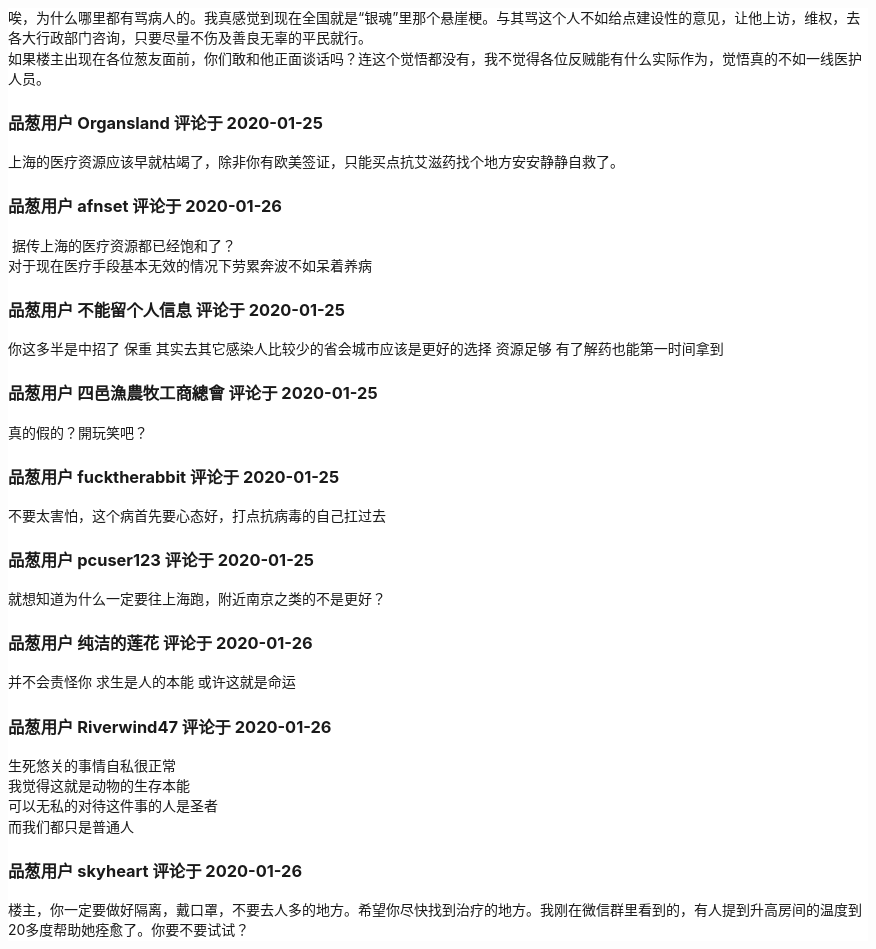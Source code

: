 唉，为什么哪里都有骂病人的。我真感觉到现在全国就是“银魂”里那个悬崖梗。与其骂这个人不如给点建设性的意见，让他上访，维权，去各大行政部门咨询，只要尽量不伤及善良无辜的平民就行。  
如果楼主出现在各位葱友面前，你们敢和他正面谈话吗？连这个觉悟都没有，我不觉得各位反贼能有什么实际作为，觉悟真的不如一线医护人员。
        
                

### 品葱用户 **Organsland** 评论于 2020-01-25
        
上海的医疗资源应该早就枯竭了，除非你有欧美签证，只能买点抗艾滋药找个地方安安静静自救了。
        
                

### 品葱用户 **afnset** 评论于 2020-01-26
        
 据传上海的医疗资源都已经饱和了？  
对于现在医疗手段基本无效的情况下劳累奔波不如呆着养病
        
                

### 品葱用户 **不能留个人信息** 评论于 2020-01-25
        
你这多半是中招了 保重 其实去其它感染人比较少的省会城市应该是更好的选择 资源足够 有了解药也能第一时间拿到
        
                

### 品葱用户 **四邑漁農牧工商總會** 评论于 2020-01-25
        
真的假的？開玩笑吧？
        
                

### 品葱用户 **fucktherabbit** 评论于 2020-01-25
        
不要太害怕，这个病首先要心态好，打点抗病毒的自己扛过去
        
                

### 品葱用户 **pcuser123** 评论于 2020-01-25
        
就想知道为什么一定要往上海跑，附近南京之类的不是更好？
        
                

### 品葱用户 **纯洁的莲花** 评论于 2020-01-26
        
并不会责怪你 求生是人的本能 或许这就是命运
        
                

### 品葱用户 **Riverwind47** 评论于 2020-01-26
        
生死悠关的事情自私很正常  
我觉得这就是动物的生存本能   
可以无私的对待这件事的人是圣者  
而我们都只是普通人
        
                

### 品葱用户 **skyheart** 评论于 2020-01-26
        
楼主，你一定要做好隔离，戴口罩，不要去人多的地方。希望你尽快找到治疗的地方。我刚在微信群里看到的，有人提到升高房间的温度到20多度帮助她痊愈了。你要不要试试？
        